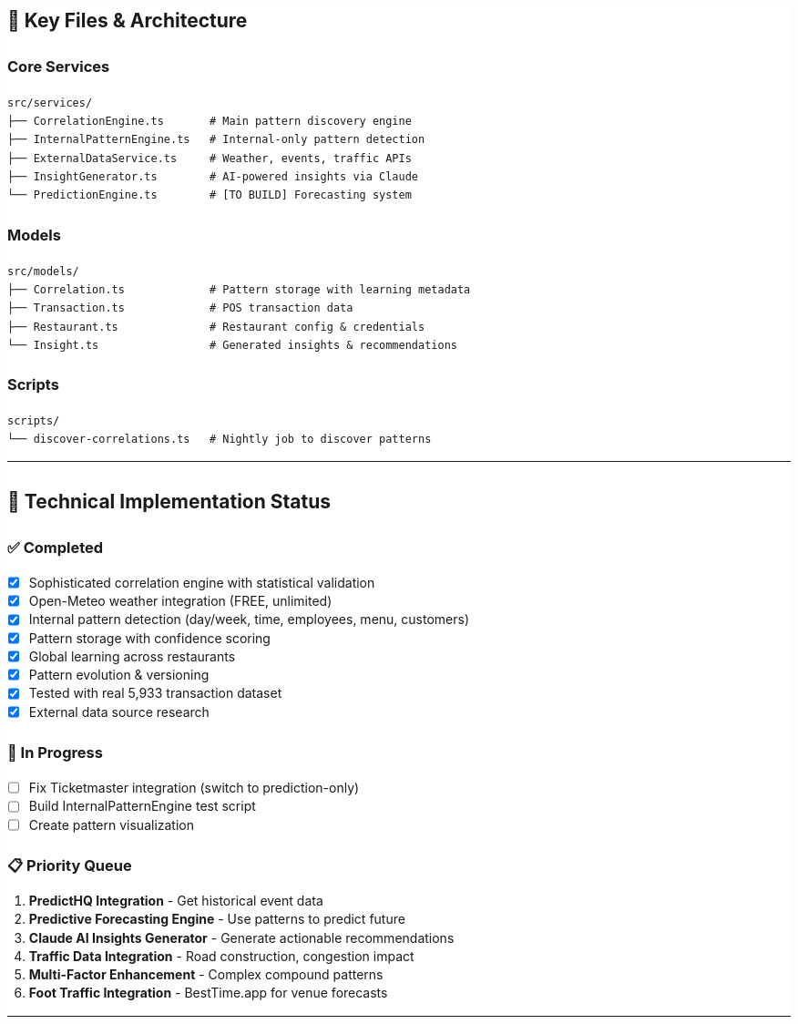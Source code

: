 
## 📁 Key Files & Architecture

### Core Services
```
src/services/
├── CorrelationEngine.ts       # Main pattern discovery engine
├── InternalPatternEngine.ts   # Internal-only pattern detection
├── ExternalDataService.ts     # Weather, events, traffic APIs
├── InsightGenerator.ts        # AI-powered insights via Claude
└── PredictionEngine.ts        # [TO BUILD] Forecasting system
```

### Models
```
src/models/
├── Correlation.ts             # Pattern storage with learning metadata
├── Transaction.ts             # POS transaction data
├── Restaurant.ts              # Restaurant config & credentials
└── Insight.ts                 # Generated insights & recommendations
```

### Scripts
```
scripts/
└── discover-correlations.ts   # Nightly job to discover patterns
```

---

## 🔧 Technical Implementation Status

### ✅ Completed
- [x] Sophisticated correlation engine with statistical validation
- [x] Open-Meteo weather integration (FREE, unlimited)
- [x] Internal pattern detection (day/week, time, employees, menu, customers)
- [x] Pattern storage with confidence scoring
- [x] Global learning across restaurants
- [x] Pattern evolution & versioning
- [x] Tested with real 5,933 transaction dataset
- [x] External data source research

### 🚧 In Progress
- [ ] Fix Ticketmaster integration (switch to prediction-only)
- [ ] Build InternalPatternEngine test script
- [ ] Create pattern visualization

### 📋 Priority Queue
1. **PredictHQ Integration** - Get historical event data
2. **Predictive Forecasting Engine** - Use patterns to predict future
3. **Claude AI Insights Generator** - Generate actionable recommendations
4. **Traffic Data Integration** - Road construction, congestion impact
5. **Multi-Factor Enhancement** - Complex compound patterns
6. **Foot Traffic Integration** - BestTime.app for venue forecasts

---